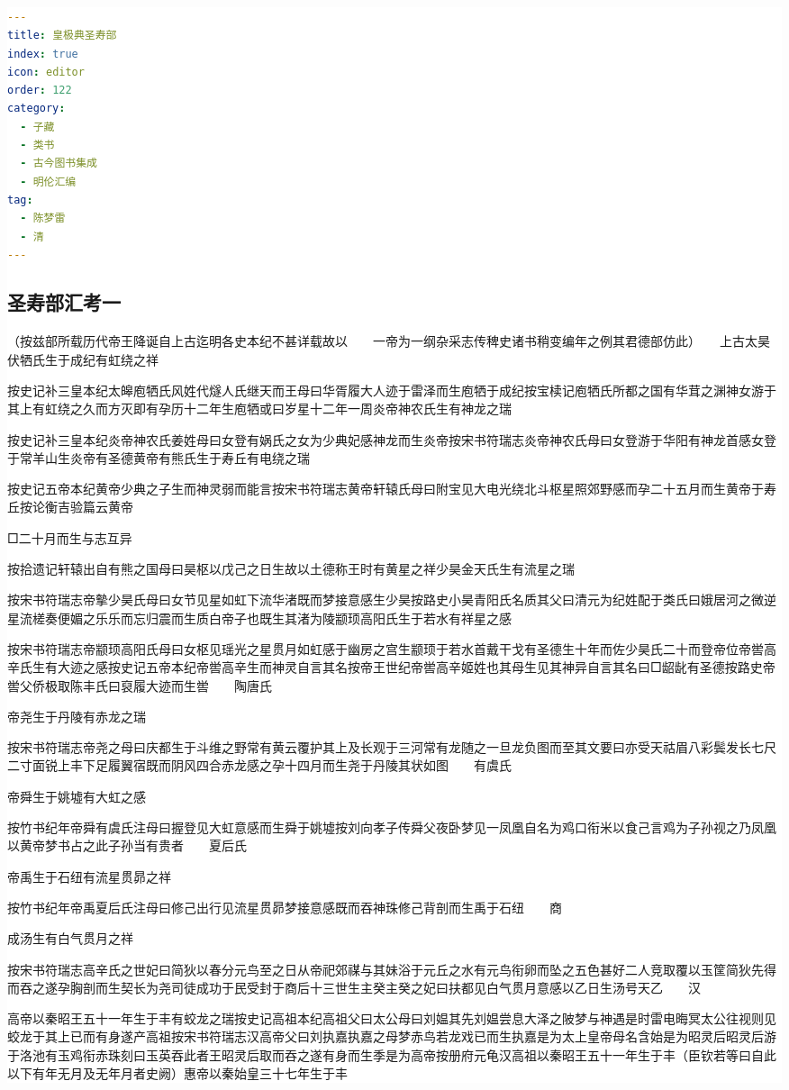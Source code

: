 ```yaml
---
title: 皇极典圣寿部
index: true
icon: editor
order: 122
category:
  - 子藏
  - 类书
  - 古今图书集成
  - 明伦汇编
tag:
  - 陈梦雷
  - 清
---
```


## 圣寿部汇考一  

（按兹部所载历代帝王降诞自上古迄明各史本纪不甚详载故以　　一帝为一纲杂采志传稗史诸书稍变编年之例其君德部仿此）　　上古太昊伏牺氏生于成纪有虹绕之祥  

按史记补三皇本纪太皞庖牺氏风姓代燧人氏继天而王母曰华胥履大人迹于雷泽而生庖牺于成纪按宝椟记庖牺氏所都之国有华茸之渊神女游于其上有虹绕之久而方灭即有孕历十二年生庖牺或曰岁星十二年一周炎帝神农氏生有神龙之瑞  

按史记补三皇本纪炎帝神农氏姜姓母曰女登有娲氏之女为少典妃感神龙而生炎帝按宋书符瑞志炎帝神农氏母曰女登游于华阳有神龙首感女登于常羊山生炎帝有圣德黄帝有熊氏生于寿丘有电绕之瑞  

按史记五帝本纪黄帝少典之子生而神灵弱而能言按宋书符瑞志黄帝轩辕氏母曰附宝见大电光绕北斗枢星照郊野感而孕二十五月而生黄帝于寿丘按论衡吉验篇云黄帝  

□二十月而生与志互异  

按拾遗记轩辕出自有熊之国母曰昊枢以戊己之日生故以土德称王时有黄星之祥少昊金天氏生有流星之瑞  

按宋书符瑞志帝摰少昊氏母曰女节见星如虹下流华渚既而梦接意感生少昊按路史小昊青阳氏名质其父曰清元为纪姓配于类氏曰娥居河之微逆星流槎奏便媚之乐乐而忘归震而生质白帝子也既生其渚为陵颛顼高阳氏生于若水有祥星之感  

按宋书符瑞志帝颛顼高阳氏母曰女枢见瑶光之星贯月如虹感于幽房之宫生颛顼于若水首戴干戈有圣德生十年而佐少昊氏二十而登帝位帝喾高辛氏生有大迹之感按史记五帝本纪帝喾高辛生而神灵自言其名按帝王世纪帝喾高辛姬姓也其母生见其神异自言其名曰□龆龀有圣德按路史帝喾父侨极取陈丰氏曰裒履大迹而生喾　　陶唐氏  

帝尧生于丹陵有赤龙之瑞  

按宋书符瑞志帝尧之母曰庆都生于斗维之野常有黄云覆护其上及长观于三河常有龙随之一旦龙负图而至其文要曰亦受天祜眉八彩鬓发长七尺二寸面锐上丰下足履翼宿既而阴风四合赤龙感之孕十四月而生尧于丹陵其状如图　　有虞氏  

帝舜生于姚墟有大虹之感  

按竹书纪年帝舜有虞氏注母曰握登见大虹意感而生舜于姚墟按刘向孝子传舜父夜卧梦见一凤凰自名为鸡口衔米以食己言鸡为子孙视之乃凤凰以黄帝梦书占之此子孙当有贵者　　夏后氏  

帝禹生于石纽有流星贯昴之祥  

按竹书纪年帝禹夏后氏注母曰修己出行见流星贯昴梦接意感既而吞神珠修己背剖而生禹于石纽　　商  

成汤生有白气贯月之祥  

按宋书符瑞志高辛氏之世妃曰简狄以春分元鸟至之日从帝祀郊禖与其妹浴于元丘之水有元鸟衔卵而坠之五色甚好二人竞取覆以玉筐简狄先得而吞之遂孕胸剖而生契长为尧司徒成功于民受封于商后十三世生主癸主癸之妃曰扶都见白气贯月意感以乙日生汤号天乙　　汉  

高帝以秦昭王五十一年生于丰有蛟龙之瑞按史记高祖本纪高祖父曰太公母曰刘媪其先刘媪尝息大泽之陂梦与神遇是时雷电晦冥太公往视则见蛟龙于其上已而有身遂产高祖按宋书符瑞志汉高帝父曰刘执嘉执嘉之母梦赤鸟若龙戏已而生执嘉是为太上皇帝母名含始是为昭灵后昭灵后游于洛池有玉鸡衔赤珠刻曰玉英吞此者王昭灵后取而吞之遂有身而生季是为高帝按册府元龟汉高祖以秦昭王五十一年生于丰（臣钦若等曰自此以下有年无月及无年月者史阙）惠帝以秦始皇三十七年生于丰  
